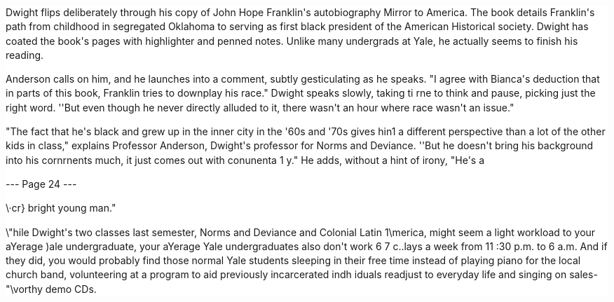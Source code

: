
Dwight flips deliberately 
through his copy of John Hope 
Franklin's autobiography Mirror 
to America. The book details 
Franklin's path from childhood in 
segregated Oklahoma to serving 
as first black president of the 
American Historical society. 
Dwight has coated the book's 
pages with highlighter and penned 
notes. Unlike many undergrads at 
Yale, he actually seems to finish 
his reading. 


Anderson calls on him, and he 
launches into a comment, subtly 
gesticulating as he speaks. 
"I agree with Bianca's 
deduction that in parts of this 
book, Franklin tries to downplay 
his race." Dwight speaks slowly, 
taking ti rne to think and pause, 
picking just the right word. ''But 
even though he never directly 
alluded to it, there wasn't an hour 
where race wasn't an issue." 


"The fact that he's black and 
grew up in the inner city in the 
'60s and '70s gives hin1 a different 
perspective than a lot of the other 
kids in class," explains Professor 
Anderson, Dwight's professor for 
Norms and Deviance. ''But he 
doesn't bring his background into 
his cornrnents much, it just comes 
out with conunenta 1 y." He adds, 
without a hint of irony, "He's a 


--- Page 24 ---

\·cr} bright young man." 


\\"hile Dwight's two classes last 
semester, Norms and Deviance 
and Colonial Latin 1\merica, 
might seem a light workload to 
your aYerage )ale undergraduate, 
your aYerage Yale undergraduates 
also don't work 6 7 c..lays a week 
from 11 :30 p.m. to 6 a.m. And 
if they did, you would probably 
find those normal Yale students 
sleeping in their free time instead 
of playing piano for the local 
church band, volunteering at 
a program to aid previously 
incarcerated indh iduals readjust 
to everyday life and singing on 
sales-"\vorthy demo CDs. 
